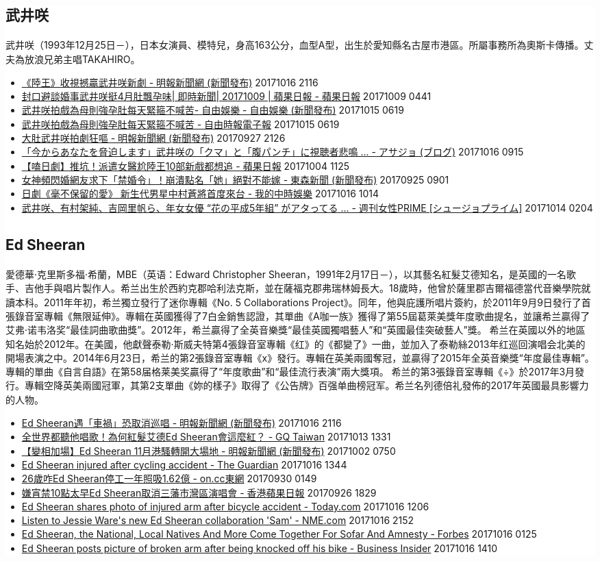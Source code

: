 ## 武井咲

武井咲（1993年12月25日－），日本女演員、模特兒，身高163公分，血型A型，出生於愛知縣名古屋市港區。所屬事務所為奧斯卡傳播。丈夫為放浪兄弟主唱TAKAHIRO。
- [《陸王》收視撼贏武井咲新劇 - 明報新聞網 (新聞發布)](https://news.mingpao.com/pns/dailynews/web_tc/article/20171017/s00016/1508177210632 "《陸王》收視撼贏武井咲新劇 - 明報新聞網 (新聞發布)") 20171016 2116
- [封口避談婚事武井咲挺4月肚飄孕味| 即時新聞| 20171009 | 蘋果日報 - 蘋果日報](http://www.appledaily.com.tw/realtimenews/article/new/20171009/1219188/ "封口避談婚事武井咲挺4月肚飄孕味| 即時新聞| 20171009 | 蘋果日報 - 蘋果日報") 20171009 0441
- [武井咲拍戲為母則強孕肚每天緊箍不喊苦- 自由娛樂 - 自由娛樂 (新聞發布)](http://ent.ltn.com.tw/news/breakingnews/2223184 "武井咲拍戲為母則強孕肚每天緊箍不喊苦- 自由娛樂 - 自由娛樂 (新聞發布)") 20171015 0619
- [武井咲拍戲為母則強孕肚每天緊箍不喊苦 - 自由時報電子報](http://ent.ltn.com.tw/m/news/breakingnews/2223184 "武井咲拍戲為母則強孕肚每天緊箍不喊苦 - 自由時報電子報") 20171015 0619
- [大肚武井咲拍劇狂嘔 - 明報新聞網 (新聞發布)](https://news.mingpao.com/pns/dailynews/web_tc/article/20170928/s00016/1506535085421 "大肚武井咲拍劇狂嘔 - 明報新聞網 (新聞發布)") 20170927 2126
- [「今からあなたを脅迫します」武井咲の「クマ」と「腹パンチ」に視聴者悲鳴 ... - アサジョ (ブログ)](http://asajo.jp/excerpt/39187 "「今からあなたを脅迫します」武井咲の「クマ」と「腹パンチ」に視聴者悲鳴 ... - アサジョ (ブログ)") 20171016 0915
- [【嗑日劇】推坑！派遣女醫尬陸王10部新戲都想追 - 蘋果日報](http://www.appledaily.com.tw/realtimenews/article/new/20171004/1216194/ "【嗑日劇】推坑！派遣女醫尬陸王10部新戲都想追 - 蘋果日報") 20171004 1125
- [女神頻閃婚網友求下「禁婚令」！崩潰點名「她」絕對不能嫁 - 東森新聞 (新聞發布)](http://news.ebc.net.tw/news.php?nid=79806 "女神頻閃婚網友求下「禁婚令」！崩潰點名「她」絕對不能嫁 - 東森新聞 (新聞發布)") 20170925 0901
- [日劇《毫不保留的愛》 新生代男星中村蒼將首度來台 - 我的中時娛樂](https://my-cte.com/2017/10/16/%E6%97%A5%E5%8A%87%E3%80%8A%E6%AF%AB%E4%B8%8D%E4%BF%9D%E7%95%99%E7%9A%84%E6%84%9B%E3%80%8B-%E6%96%B0%E7%94%9F%E4%BB%A3%E7%94%B7%E6%98%9F%E4%B8%AD%E6%9D%91%E8%92%BC%E5%B0%87%E9%A6%96%E5%BA%A6%E4%BE%86/ "日劇《毫不保留的愛》 新生代男星中村蒼將首度來台 - 我的中時娛樂") 20171016 1014
- [武井咲、有村架純、吉岡里帆ら、年女女優 “花の平成5年組” がアタってる ... - 週刊女性PRIME [シュージョプライム]](http://www.jprime.jp/articles/-/10804 "武井咲、有村架純、吉岡里帆ら、年女女優 “花の平成5年組” がアタってる ... - 週刊女性PRIME [シュージョプライム]") 20171014 0204

## Ed Sheeran

愛德華·克里斯多福·希蘭，MBE（英语：Edward Christopher Sheeran，1991年2月17日－），以其藝名紅髮艾德知名，是英國的一名歌手、吉他手與唱片製作人。希兰出生於西約克郡哈利法克斯，並在薩福克郡弗瑞林姆長大。18歲時，他曾於薩里郡吉爾福德當代音樂學院就讀本科。2011年年初，希兰獨立發行了迷你專輯《No. 5 Collaborations Project》。同年，他與庇護所唱片簽約，於2011年9月9日發行了首張錄音室專輯《無限延伸》。專輯在英國獲得了7白金銷售認證，其單曲《A咖一族》獲得了第55屆葛萊美獎年度歌曲提名，並讓希兰贏得了艾弗·诺韦洛奖“最佳詞曲歌曲獎”。2012年，希兰贏得了全英音樂獎“最佳英國獨唱藝人”和“英國最佳突破藝人”獎。
希兰在英國以外的地區知名始於2012年。在美國，他獻聲泰勒·斯威夫特第4張錄音室專輯《红》的《都變了》一曲，並加入了泰勒絲2013年红巡回演唱会北美的開場表演之中。2014年6月23日，希兰的第2張錄音室專輯《x》發行。專輯在英美兩國奪冠，並贏得了2015年全英音樂獎“年度最佳專輯”。專輯的單曲《自言自語》在第58届格莱美奖贏得了“年度歌曲”和“最佳流行表演”兩大獎項。
希兰的第3張錄音室專輯《÷》於2017年3月發行。專輯空降英美兩國冠軍，其第2支單曲《妳的樣子》取得了《公告牌》百强单曲榜冠军。希兰名列德倍礼發佈的2017年英國最具影響力的人物。
- [Ed Sheeran遇「車禍」恐取消巡唱 - 明報新聞網 (新聞發布)](https://news.mingpao.com/pns/dailynews/web_tc/article/20171017/s00016/1508177205921 "Ed Sheeran遇「車禍」恐取消巡唱 - 明報新聞網 (新聞發布)") 20171016 2116
- [全世界都聽他唱歌！為何紅髮艾德Ed Sheeran會這麼紅？ - GQ Taiwan](https://www.gq.com.tw/entertainment/celebrities/content-33973.html "全世界都聽他唱歌！為何紅髮艾德Ed Sheeran會這麼紅？ - GQ Taiwan") 20171013 1331
- [【變相加場】Ed Sheeran 11月港騷轉開大場地 - 明報新聞網 (新聞發布)](https://news.mingpao.com/ins/instantnews/web_tc/article/20171002/s00007/1506928592789 "【變相加場】Ed Sheeran 11月港騷轉開大場地 - 明報新聞網 (新聞發布)") 20171002 0750
- [Ed Sheeran injured after cycling accident - The Guardian](https://www.theguardian.com/music/2017/oct/16/ed-sheeran-injured-after-cycling-accident "Ed Sheeran injured after cycling accident - The Guardian") 20171016 1344
- [26歲咋Ed Sheeran停工一年照吸1.62億 - on.cc東網](http://hk.on.cc/hk/bkn/cnt/entertainment/20170930/bkn-20170930090530988-0930_00862_001.html "26歲咋Ed Sheeran停工一年照吸1.62億 - on.cc東網") 20170930 0149
- [嫌宵禁10點太早Ed Sheeran取消三藩市灣區演唱會 - 香港蘋果日報](http://hk.apple.nextmedia.com/realtime/international/20170927/57260455 "嫌宵禁10點太早Ed Sheeran取消三藩市灣區演唱會 - 香港蘋果日報") 20170926 1829
- [Ed Sheeran shares photo of injured arm after bicycle accident - Today.com](https://www.today.com/popculture/ed-sheeran-shares-photo-injured-arm-after-bicycle-accident-t117544 "Ed Sheeran shares photo of injured arm after bicycle accident - Today.com") 20171016 1206
- [Listen to Jessie Ware's new Ed Sheeran collaboration 'Sam' - NME.com](http://www.nme.com/news/music/jessie-ware-ed-sheeran-sam-2150655 "Listen to Jessie Ware's new Ed Sheeran collaboration 'Sam' - NME.com") 20171016 2152
- [Ed Sheeran, the National, Local Natives And More Come Together For Sofar And Amnesty - Forbes](https://www.forbes.com/sites/stevebaltin/2017/10/15/ed-sheeran-the-national-local-natives-and-more-come-together-for-sofar-and-amnesty/ "Ed Sheeran, the National, Local Natives And More Come Together For Sofar And Amnesty - Forbes") 20171016 0125
- [Ed Sheeran posts picture of broken arm after being knocked off his bike - Business Insider](http://www.businessinsider.com/ed-sheeran-posts-picture-of-broken-arm-after-cycling-accident-2017-10 "Ed Sheeran posts picture of broken arm after being knocked off his bike - Business Insider") 20171016 1410
